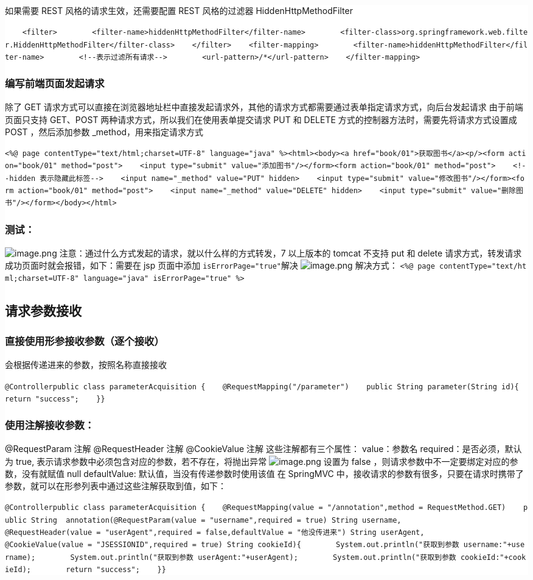 如果需要 REST 风格的请求生效，还需要配置 REST 风格的过滤器 HiddenHttpMethodFilter

```
    <filter>        <filter-name>hiddenHttpMethodFilter</filter-name>        <filter-class>org.springframework.web.filter.HiddenHttpMethodFilter</filter-class>    </filter>    <filter-mapping>        <filter-name>hiddenHttpMethodFilter</filter-name>        <!--表示过滤所有请求-->        <url-pattern>/*</url-pattern>    </filter-mapping>
```

### 编写前端页面发起请求

除了 GET 请求方式可以直接在浏览器地址栏中直接发起请求外，其他的请求方式都需要通过表单指定请求方式，向后台发起请求 由于前端页面只支持 GET、POST 两种请求方式，所以我们在使用表单提交请求 PUT 和 DELETE 方式的控制器方法时，需要先将请求方式设置成 POST ，然后添加参数 \_method，用来指定请求方式

```
<%@ page contentType="text/html;charset=UTF-8" language="java" %><html><body><a href="book/01">获取图书</a><p/><form action="book/01" method="post">    <input type="submit" value="添加图书"/></form><form action="book/01" method="post">    <!--hidden 表示隐藏此标签-->    <input name="_method" value="PUT" hidden>    <input type="submit" value="修改图书"/></form><form action="book/01" method="post">    <input name="_method" value="DELETE" hidden>    <input type="submit" value="删除图书"/></form></body></html>
```

### 测试：

![image.png](https://zym-notes.oss-cn-shenzhen.aliyuncs.com/img/1647328482663-2b446b80-231b-4188-a992-a0e56142e048.png) 注意：通过什么方式发起的请求，就以什么样的方式转发，7 以上版本的 tomcat 不支持 put 和 delete 请求方式，转发请求成功页面时就会报错，如下：需要在 jsp 页面中添加 `isErrorPage="true"`解决 ![image.png](https://zym-notes.oss-cn-shenzhen.aliyuncs.com/img/1647328689790-b358b0dc-38ac-4279-afac-0a1211d4d98b.png) 解决方式： `<%@ page contentType="text/html;charset=UTF-8" language="java" isErrorPage="true" %>`

## 请求参数接收

### 直接使用形参接收参数（逐个接收）

会根据传递进来的参数，按照名称直接接收

```
@Controllerpublic class parameterAcquisition {    @RequestMapping("/parameter")    public String parameter(String id){        return "success";    }}
```

### 使用注解接收参数：

@RequestParam 注解 @RequestHeader 注解 @CookieValue 注解 这些注解都有三个属性： value：参数名 required：是否必须，默认为 true, 表示请求参数中必须包含对应的参数，若不存在，将抛出异常 ![image.png](https://zym-notes.oss-cn-shenzhen.aliyuncs.com/img/1647329771820-2674d8c3-d0fe-44c4-9121-b23d5a522733.png) 设置为 false ，则请求参数中不一定要绑定对应的参数，没有就赋值 null defaultValue: 默认值，当没有传递参数时使用该值 在 SpringMVC 中，接收请求的参数有很多，只要在请求时携带了参数，就可以在形参列表中通过这些注解获取到值，如下：

```
@Controllerpublic class parameterAcquisition {    @RequestMapping(value = "/annotation",method = RequestMethod.GET)    public String  annotation(@RequestParam(value = "username",required = true) String username,                              @RequestHeader(value = "userAgent",required = false,defaultValue = "他没传进来") String userAgent,                              @CookieValue(value = "JSESSIONID",required = true) String cookieId){        System.out.println("获取到参数 username:"+username);        System.out.println("获取到参数 userAgent:"+userAgent);        System.out.println("获取到参数 cookieId:"+cookieId);        return "success";    }}
```

